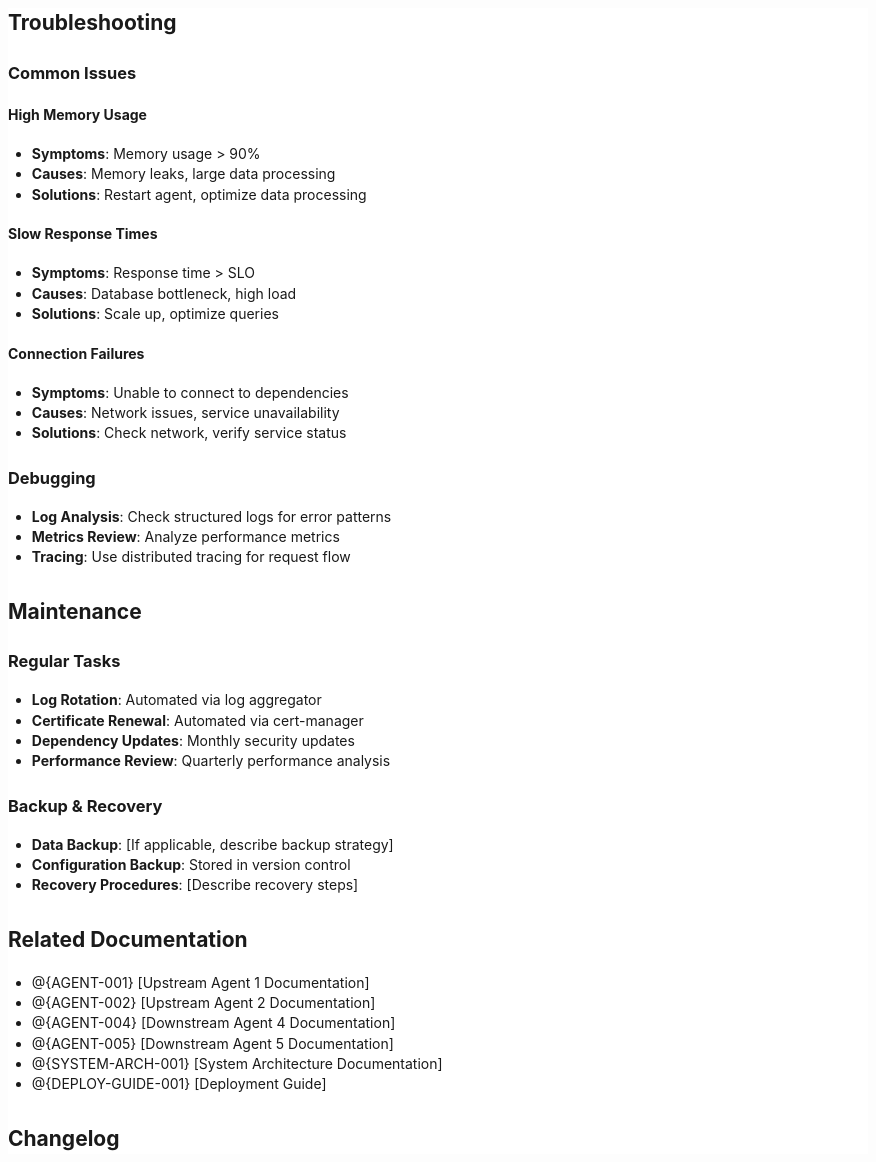   ## Troubleshooting
  
  ### Common Issues
  
  #### High Memory Usage
  - **Symptoms**: Memory usage > 90%
  - **Causes**: Memory leaks, large data processing
  - **Solutions**: Restart agent, optimize data processing
  
  #### Slow Response Times
  - **Symptoms**: Response time > SLO
  - **Causes**: Database bottleneck, high load
  - **Solutions**: Scale up, optimize queries
  
  #### Connection Failures
  - **Symptoms**: Unable to connect to dependencies
  - **Causes**: Network issues, service unavailability
  - **Solutions**: Check network, verify service status
  
  ### Debugging
  - **Log Analysis**: Check structured logs for error patterns
  - **Metrics Review**: Analyze performance metrics
  - **Tracing**: Use distributed tracing for request flow
  
  ## Maintenance
  
  ### Regular Tasks
  - **Log Rotation**: Automated via log aggregator
  - **Certificate Renewal**: Automated via cert-manager
  - **Dependency Updates**: Monthly security updates
  - **Performance Review**: Quarterly performance analysis
  
  ### Backup & Recovery
  - **Data Backup**: [If applicable, describe backup strategy]
  - **Configuration Backup**: Stored in version control
  - **Recovery Procedures**: [Describe recovery steps]
  
  ## Related Documentation
  
  - @{AGENT-001} [Upstream Agent 1 Documentation]
  - @{AGENT-002} [Upstream Agent 2 Documentation]
  - @{AGENT-004} [Downstream Agent 4 Documentation]
  - @{AGENT-005} [Downstream Agent 5 Documentation]
  - @{SYSTEM-ARCH-001} [System Architecture Documentation]
  - @{DEPLOY-GUIDE-001} [Deployment Guide]
  
  ## Changelog
  
